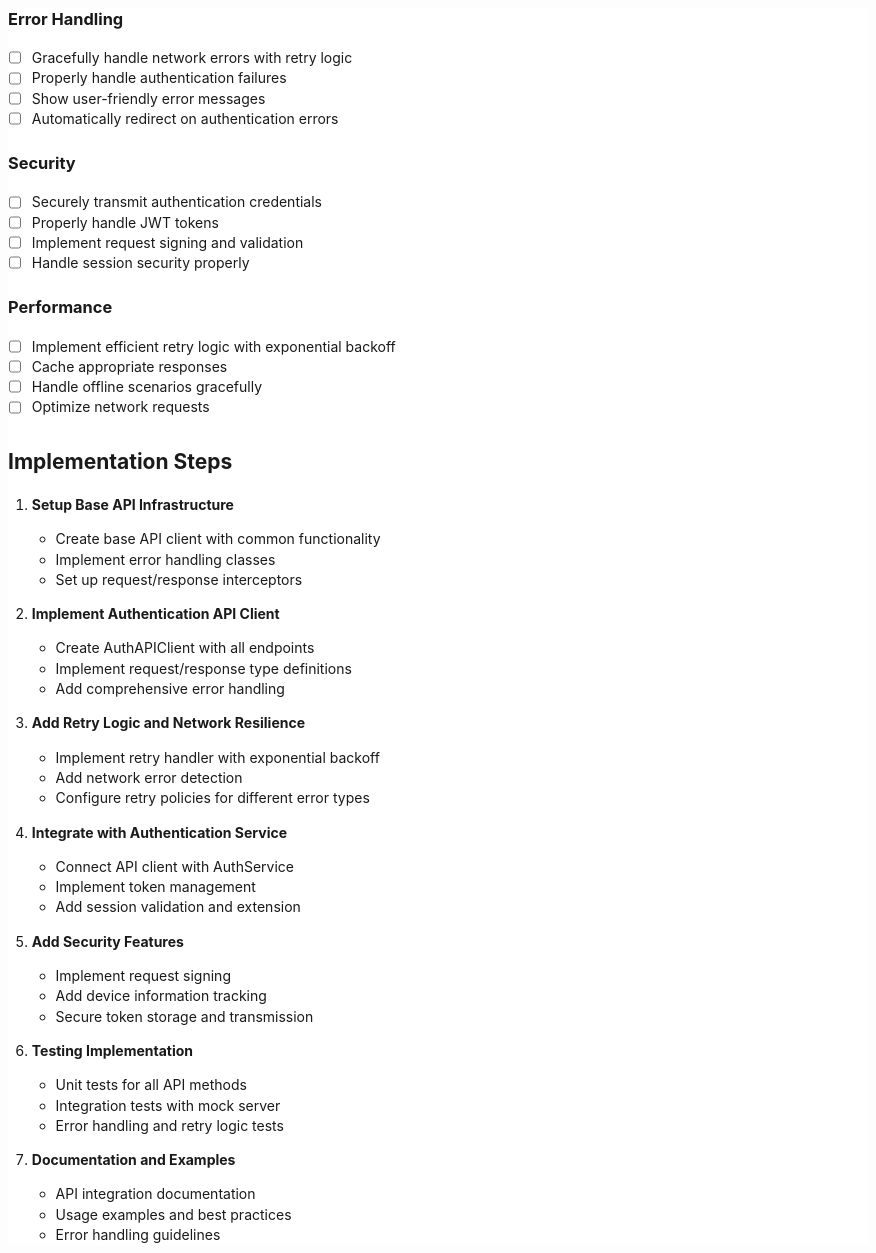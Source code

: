 ### Error Handling
- [ ] Gracefully handle network errors with retry logic
- [ ] Properly handle authentication failures
- [ ] Show user-friendly error messages
- [ ] Automatically redirect on authentication errors

### Security
- [ ] Securely transmit authentication credentials
- [ ] Properly handle JWT tokens
- [ ] Implement request signing and validation
- [ ] Handle session security properly

### Performance
- [ ] Implement efficient retry logic with exponential backoff
- [ ] Cache appropriate responses
- [ ] Handle offline scenarios gracefully
- [ ] Optimize network requests

## Implementation Steps

1. **Setup Base API Infrastructure**
   - Create base API client with common functionality
   - Implement error handling classes
   - Set up request/response interceptors

2. **Implement Authentication API Client**
   - Create AuthAPIClient with all endpoints
   - Implement request/response type definitions
   - Add comprehensive error handling

3. **Add Retry Logic and Network Resilience**
   - Implement retry handler with exponential backoff
   - Add network error detection
   - Configure retry policies for different error types

4. **Integrate with Authentication Service**
   - Connect API client with AuthService
   - Implement token management
   - Add session validation and extension

5. **Add Security Features**
   - Implement request signing
   - Add device information tracking
   - Secure token storage and transmission

6. **Testing Implementation**
   - Unit tests for all API methods
   - Integration tests with mock server
   - Error handling and retry logic tests

7. **Documentation and Examples**
   - API integration documentation
   - Usage examples and best practices
   - Error handling guidelines
